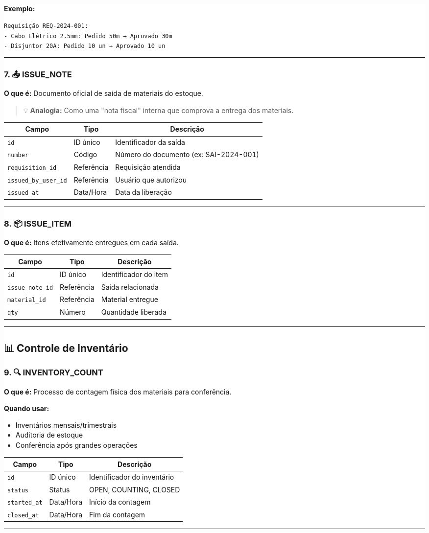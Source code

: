 **Exemplo:**
```
Requisição REQ-2024-001:
- Cabo Elétrico 2.5mm: Pedido 50m → Aprovado 30m
- Disjuntor 20A: Pedido 10 un → Aprovado 10 un
```

---

### 7. 📤 ISSUE_NOTE
**O que é:** Documento oficial de saída de materiais do estoque.

> 💡 **Analogia:** Como uma "nota fiscal" interna que comprova a entrega dos materiais.

| Campo | Tipo | Descrição |
|-------|------|-----------|
| `id` | ID único | Identificador da saída |
| `number` | Código | Número do documento (ex: SAI-2024-001) |
| `requisition_id` | Referência | Requisição atendida |
| `issued_by_user_id` | Referência | Usuário que autorizou |
| `issued_at` | Data/Hora | Data da liberação |

---

### 8. 📦 ISSUE_ITEM
**O que é:** Itens efetivamente entregues em cada saída.

| Campo | Tipo | Descrição |
|-------|------|-----------|
| `id` | ID único | Identificador do item |
| `issue_note_id` | Referência | Saída relacionada |
| `material_id` | Referência | Material entregue |
| `qty` | Número | Quantidade liberada |

---

## 📊 Controle de Inventário

### 9. 🔍 INVENTORY_COUNT
**O que é:** Processo de contagem física dos materiais para conferência.

**Quando usar:**
- Inventários mensais/trimestrais
- Auditoria de estoque
- Conferência após grandes operações

| Campo | Tipo | Descrição |
|-------|------|-----------|
| `id` | ID único | Identificador do inventário |
| `status` | Status | OPEN, COUNTING, CLOSED |
| `started_at` | Data/Hora | Início da contagem |
| `closed_at` | Data/Hora | Fim da contagem |

---